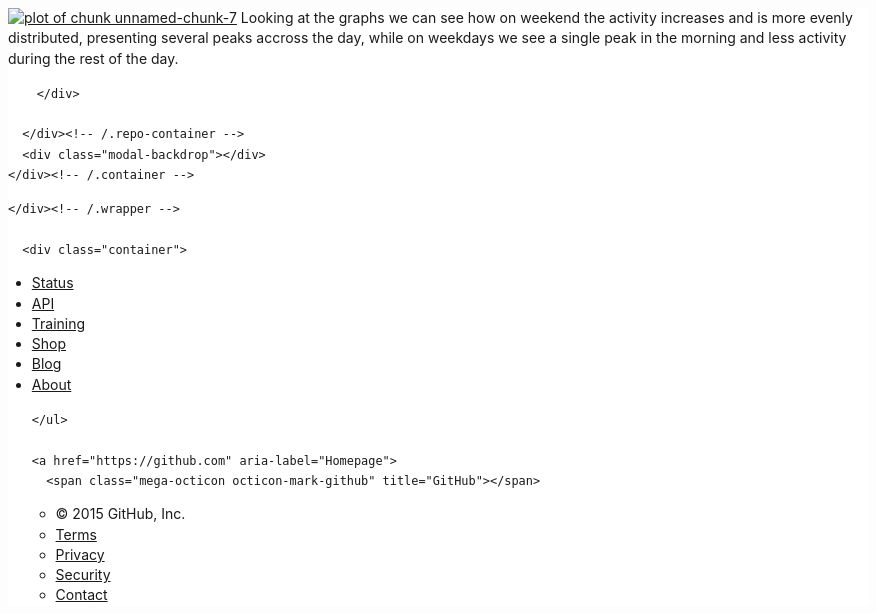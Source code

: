 <p><a href="/AnaLira/RepData_PeerAssessment1/blob/master/figure/unnamed-chunk-7-1.png" target="_blank"><img src="/AnaLira/RepData_PeerAssessment1/raw/master/figure/unnamed-chunk-7-1.png" alt="plot of chunk unnamed-chunk-7" style="max-width:100%;"></a> 
Looking at the graphs we can see how on weekend the activity increases and is more evenly distributed, presenting several peaks accross the day, while on weekdays we see a single peak in the morning and less activity during the rest of the day.</p>
</article>
  </div>

</div>

<a href="#jump-to-line" rel="facebox[.linejump]" data-hotkey="l" style="display:none">Jump to Line</a>
<div id="jump-to-line" style="display:none">
  <form accept-charset="UTF-8" action="" class="js-jump-to-line-form" method="get"><div style="margin:0;padding:0;display:inline"><input name="utf8" type="hidden" value="&#x2713;" /></div>
    <input class="linejump-input js-jump-to-line-field" type="text" placeholder="Jump to line&hellip;" autofocus>
    <button type="submit" class="btn">Go</button>
</form></div>

        </div>

      </div><!-- /.repo-container -->
      <div class="modal-backdrop"></div>
    </div><!-- /.container -->
  </div>


    </div><!-- /.wrapper -->

      <div class="container">
  <div class="site-footer" role="contentinfo">
    <ul class="site-footer-links right">
        <li><a href="https://status.github.com/" data-ga-click="Footer, go to status, text:status">Status</a></li>
      <li><a href="https://developer.github.com" data-ga-click="Footer, go to api, text:api">API</a></li>
      <li><a href="https://training.github.com" data-ga-click="Footer, go to training, text:training">Training</a></li>
      <li><a href="https://shop.github.com" data-ga-click="Footer, go to shop, text:shop">Shop</a></li>
        <li><a href="https://github.com/blog" data-ga-click="Footer, go to blog, text:blog">Blog</a></li>
        <li><a href="https://github.com/about" data-ga-click="Footer, go to about, text:about">About</a></li>

    </ul>

    <a href="https://github.com" aria-label="Homepage">
      <span class="mega-octicon octicon-mark-github" title="GitHub"></span>
</a>
    <ul class="site-footer-links">
      <li>&copy; 2015 <span title="0.04986s from github-fe132-cp1-prd.iad.github.net">GitHub</span>, Inc.</li>
        <li><a href="https://github.com/site/terms" data-ga-click="Footer, go to terms, text:terms">Terms</a></li>
        <li><a href="https://github.com/site/privacy" data-ga-click="Footer, go to privacy, text:privacy">Privacy</a></li>
        <li><a href="https://github.com/security" data-ga-click="Footer, go to security, text:security">Security</a></li>
        <li><a href="https://github.com/contact" data-ga-click="Footer, go to contact, text:contact">Contact</a></li>
    </ul>
  </div>
</div>
